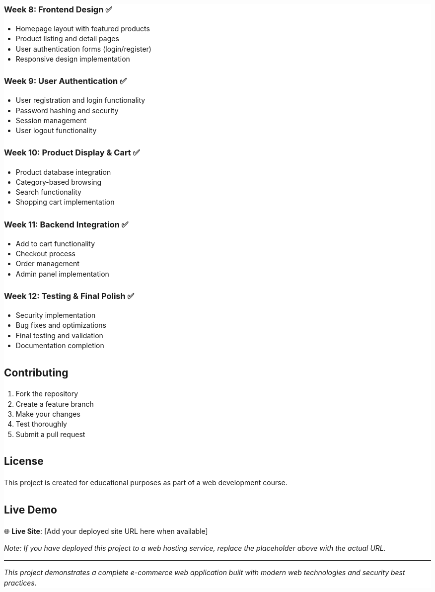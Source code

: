 ### Week 8: Frontend Design ✅
- Homepage layout with featured products
- Product listing and detail pages
- User authentication forms (login/register)
- Responsive design implementation

### Week 9: User Authentication ✅
- User registration and login functionality
- Password hashing and security
- Session management
- User logout functionality

### Week 10: Product Display & Cart ✅
- Product database integration
- Category-based browsing
- Search functionality
- Shopping cart implementation

### Week 11: Backend Integration ✅
- Add to cart functionality
- Checkout process
- Order management
- Admin panel implementation

### Week 12: Testing & Final Polish ✅
- Security implementation
- Bug fixes and optimizations
- Final testing and validation
- Documentation completion



## Contributing

1. Fork the repository
2. Create a feature branch
3. Make your changes
4. Test thoroughly
5. Submit a pull request

## License

This project is created for educational purposes as part of a web development course.

  

## Live Demo

🌐 **Live Site**: [Add your deployed site URL here when available]

*Note: If you have deployed this project to a web hosting service, replace the placeholder above with the actual URL.*


---

*This project demonstrates a complete e-commerce web application built with modern web technologies and security best practices.*